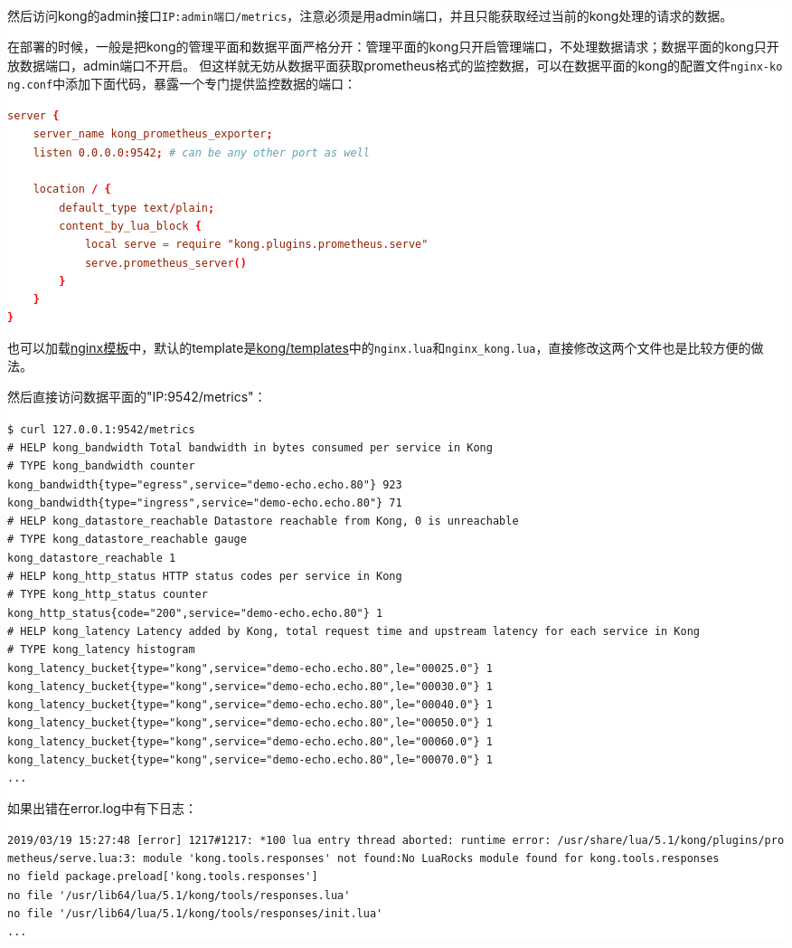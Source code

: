 然后访问kong的admin接口`IP:admin端口/metrics`，注意必须是用admin端口，并且只能获取经过当前的kong处理的请求的数据。

在部署的时候，一般是把kong的管理平面和数据平面严格分开：管理平面的kong只开启管理端口，不处理数据请求；数据平面的kong只开放数据端口，admin端口不开启。
但这样就无妨从数据平面获取prometheus格式的监控数据，可以在数据平面的kong的配置文件`nginx-kong.conf`中添加下面代码，暴露一个专门提供监控数据的端口：

```conf
server {
    server_name kong_prometheus_exporter;
    listen 0.0.0.0:9542; # can be any other port as well

    location / {
        default_type text/plain;
        content_by_lua_block {
            local serve = require "kong.plugins.prometheus.serve"
            serve.prometheus_server()
        }
    }
}
```

也可以加载[nginx模板](https://docs.konghq.com/1.0.x/configuration/#custom-nginx-templates)中，默认的template是[kong/templates](https://github.com/Kong/kong/tree/master/kong/templates)中的`nginx.lua`和`nginx_kong.lua`，直接修改这两个文件也是比较方便的做法。

然后直接访问数据平面的"IP:9542/metrics"：

```
$ curl 127.0.0.1:9542/metrics
# HELP kong_bandwidth Total bandwidth in bytes consumed per service in Kong
# TYPE kong_bandwidth counter
kong_bandwidth{type="egress",service="demo-echo.echo.80"} 923
kong_bandwidth{type="ingress",service="demo-echo.echo.80"} 71
# HELP kong_datastore_reachable Datastore reachable from Kong, 0 is unreachable
# TYPE kong_datastore_reachable gauge
kong_datastore_reachable 1
# HELP kong_http_status HTTP status codes per service in Kong
# TYPE kong_http_status counter
kong_http_status{code="200",service="demo-echo.echo.80"} 1
# HELP kong_latency Latency added by Kong, total request time and upstream latency for each service in Kong
# TYPE kong_latency histogram
kong_latency_bucket{type="kong",service="demo-echo.echo.80",le="00025.0"} 1
kong_latency_bucket{type="kong",service="demo-echo.echo.80",le="00030.0"} 1
kong_latency_bucket{type="kong",service="demo-echo.echo.80",le="00040.0"} 1
kong_latency_bucket{type="kong",service="demo-echo.echo.80",le="00050.0"} 1
kong_latency_bucket{type="kong",service="demo-echo.echo.80",le="00060.0"} 1
kong_latency_bucket{type="kong",service="demo-echo.echo.80",le="00070.0"} 1
...
```

如果出错在error.log中有下日志：

```
2019/03/19 15:27:48 [error] 1217#1217: *100 lua entry thread aborted: runtime error: /usr/share/lua/5.1/kong/plugins/prometheus/serve.lua:3: module 'kong.tools.responses' not found:No LuaRocks module found for kong.tools.responses
no field package.preload['kong.tools.responses']
no file '/usr/lib64/lua/5.1/kong/tools/responses.lua'
no file '/usr/lib64/lua/5.1/kong/tools/responses/init.lua'
...
```


[1]: https://github.com/Kong/kubernetes-ingress-controller/blob/master/docs/custom-resources.md "Custom Resource Definitions"
[2]: https://docs.konghq.com/hub/kong-inc/file-log/ "kong plugin: file-log"
[3]: https://docs.konghq.com/hub/ "kong plugins"